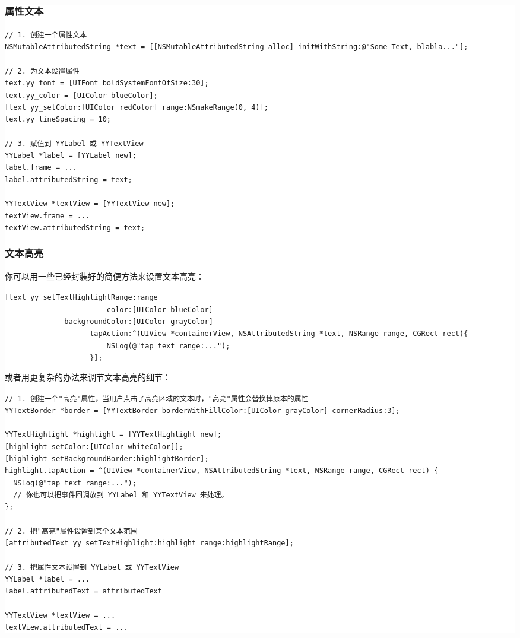 
### 属性文本
    
    // 1. 创建一个属性文本
    NSMutableAttributedString *text = [[NSMutableAttributedString alloc] initWithString:@"Some Text, blabla..."];
    
    // 2. 为文本设置属性
    text.yy_font = [UIFont boldSystemFontOfSize:30];
    text.yy_color = [UIColor blueColor];
    [text yy_setColor:[UIColor redColor] range:NSmakeRange(0, 4)];
    text.yy_lineSpacing = 10;
    
    // 3. 赋值到 YYLabel 或 YYTextView
    YYLabel *label = [YYLabel new];
    label.frame = ...
    label.attributedString = text;
    
    YYTextView *textView = [YYTextView new];
    textView.frame = ...
    textView.attributedString = text;
    

### 文本高亮

你可以用一些已经封装好的简便方法来设置文本高亮：

	[text yy_setTextHighlightRange:range
                            color:[UIColor blueColor]
                  backgroundColor:[UIColor grayColor]
                        tapAction:^(UIView *containerView, NSAttributedString *text, NSRange range, CGRect rect){ 
                            NSLog(@"tap text range:..."); 
                        }];

或者用更复杂的办法来调节文本高亮的细节：
    
    // 1. 创建一个"高亮"属性，当用户点击了高亮区域的文本时，"高亮"属性会替换掉原本的属性
    YYTextBorder *border = [YYTextBorder borderWithFillColor:[UIColor grayColor] cornerRadius:3];
        
    YYTextHighlight *highlight = [YYTextHighlight new];
    [highlight setColor:[UIColor whiteColor]];
    [highlight setBackgroundBorder:highlightBorder];
    highlight.tapAction = ^(UIView *containerView, NSAttributedString *text, NSRange range, CGRect rect) {
      NSLog(@"tap text range:..."); 
      // 你也可以把事件回调放到 YYLabel 和 YYTextView 来处理。
    };
    
    // 2. 把"高亮"属性设置到某个文本范围
    [attributedText yy_setTextHighlight:highlight range:highlightRange];
    
    // 3. 把属性文本设置到 YYLabel 或 YYTextView
    YYLabel *label = ...
    label.attributedText = attributedText
    
    YYTextView *textView = ...
    textView.attributedText = ...
    
